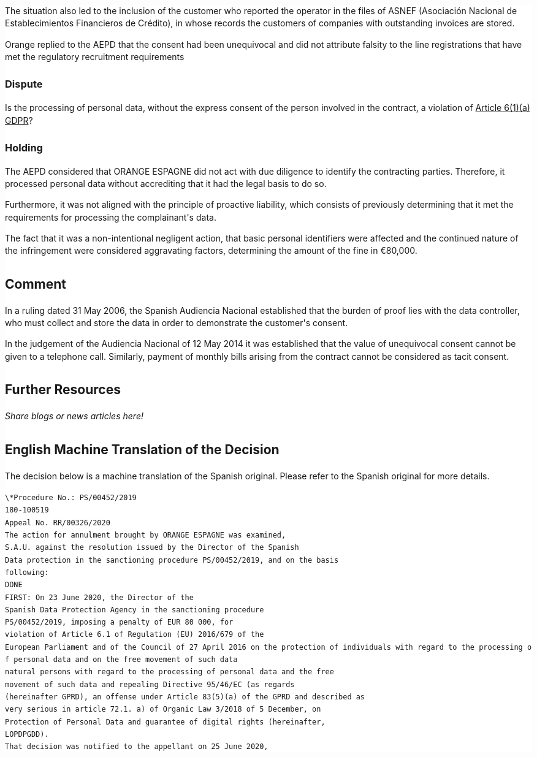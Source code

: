 The situation also led to the inclusion of the customer who reported the operator in the files of ASNEF (Asociación Nacional de Establecimientos Financieros de Crédito), in whose records the customers of companies with outstanding invoices are stored.

Orange replied to the AEPD that the consent had been unequivocal and did not attribute falsity to the line registrations that have met the regulatory recruitment requirements

### Dispute

Is the processing of personal data, without the express consent of the person involved in the contract, a violation of [Article 6(1)(a) GDPR](/index.php?title=Article_6_GDPR#1a "Article 6 GDPR")?

### Holding

The AEPD considered that ORANGE ESPAGNE did not act with due diligence to identify the contracting parties. Therefore, it processed personal data without accrediting that it had the legal basis to do so.

Furthermore, it was not aligned with the principle of proactive liability, which consists of previously determining that it met the requirements for processing the complainant's data.

The fact that it was a non-intentional negligent action, that basic personal identifiers were affected and the continued nature of the infringement were considered aggravating factors, determining the amount of the fine in €80,000.

## Comment

In a ruling dated 31 May 2006, the Spanish Audiencia Nacional established that the burden of proof lies with the data controller, who must collect and store the data in order to demonstrate the customer's consent.

In the judgement of the Audiencia Nacional of 12 May 2014 it was established that the value of unequivocal consent cannot be given to a telephone call. Similarly, payment of monthly bills arising from the contract cannot be considered as tacit consent.

## Further Resources

_Share blogs or news articles here!_

## English Machine Translation of the Decision

The decision below is a machine translation of the Spanish original. Please refer to the Spanish original for more details.

```
\*Procedure No.: PS/00452/2019
180-100519
Appeal No. RR/00326/2020
The action for annulment brought by ORANGE ESPAGNE was examined,
S.A.U. against the resolution issued by the Director of the Spanish
Data protection in the sanctioning procedure PS/00452/2019, and on the basis
following:
DONE
FIRST: On 23 June 2020, the Director of the
Spanish Data Protection Agency in the sanctioning procedure
PS/00452/2019, imposing a penalty of EUR 80 000, for
violation of Article 6.1 of Regulation (EU) 2016/679 of the
European Parliament and of the Council of 27 April 2016 on the protection of individuals with regard to the processing of personal data and on the free movement of such data
natural persons with regard to the processing of personal data and the free
movement of such data and repealing Directive 95/46/EC (as regards
(hereinafter GPRD), an offense under Article 83(5)(a) of the GPRD and described as
very serious in article 72.1. a) of Organic Law 3/2018 of 5 December, on
Protection of Personal Data and guarantee of digital rights (hereinafter,
LOPDPGDD).
That decision was notified to the appellant on 25 June 2020,
```